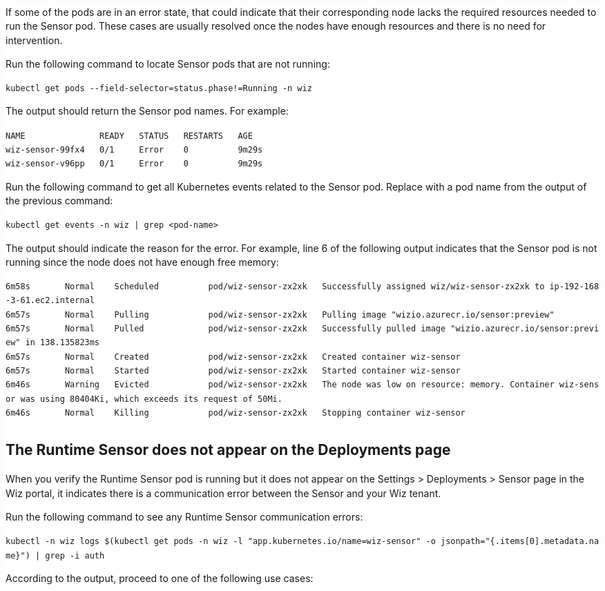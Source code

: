 If some of the pods are in an error state, that could indicate that their corresponding node lacks the required resources needed to run the Sensor pod. These cases are usually resolved once the nodes have enough resources and there is no need for intervention.

Run the following command to locate Sensor pods that are not running:

```shell
kubectl get pods --field-selector=status.phase!=Running -n wiz
```

The output should return the Sensor pod names. For example:

```console
NAME               READY   STATUS   RESTARTS   AGE
wiz-sensor-99fx4   0/1     Error    0          9m29s
wiz-sensor-v96pp   0/1     Error    0          9m29s
```

Run the following command to get all Kubernetes events related to the Sensor pod. Replace <pod-name> with a pod name from the output of the previous command:

```shell
kubectl get events -n wiz | grep <pod-name>
```

The output should indicate the reason for the error. For example, line 6 of the following output indicates that the Sensor pod is not running since the node does not have enough free memory:

```console
6m58s       Normal    Scheduled          pod/wiz-sensor-zx2xk   Successfully assigned wiz/wiz-sensor-zx2xk to ip-192-168-3-61.ec2.internal
6m57s       Normal    Pulling            pod/wiz-sensor-zx2xk   Pulling image "wizio.azurecr.io/sensor:preview"
6m57s       Normal    Pulled             pod/wiz-sensor-zx2xk   Successfully pulled image "wizio.azurecr.io/sensor:preview" in 138.135823ms
6m57s       Normal    Created            pod/wiz-sensor-zx2xk   Created container wiz-sensor
6m57s       Normal    Started            pod/wiz-sensor-zx2xk   Started container wiz-sensor
6m46s       Warning   Evicted            pod/wiz-sensor-zx2xk   The node was low on resource: memory. Container wiz-sensor was using 80404Ki, which exceeds its request of 50Mi.
6m46s       Normal    Killing            pod/wiz-sensor-zx2xk   Stopping container wiz-sensor
```

## The Runtime Sensor does not appear on the Deployments page

When you verify the Runtime Sensor pod is running but it does not appear on the Settings > Deployments > Sensor page in the Wiz portal, it indicates there is a communication error between the Sensor and your Wiz tenant.

Run the following command to see any Runtime Sensor communication errors:

```shell
kubectl -n wiz logs $(kubectl get pods -n wiz -l "app.kubernetes.io/name=wiz-sensor" -o jsonpath="{.items[0].metadata.name}") | grep -i auth
```

According to the output, proceed to one of the following use cases:

